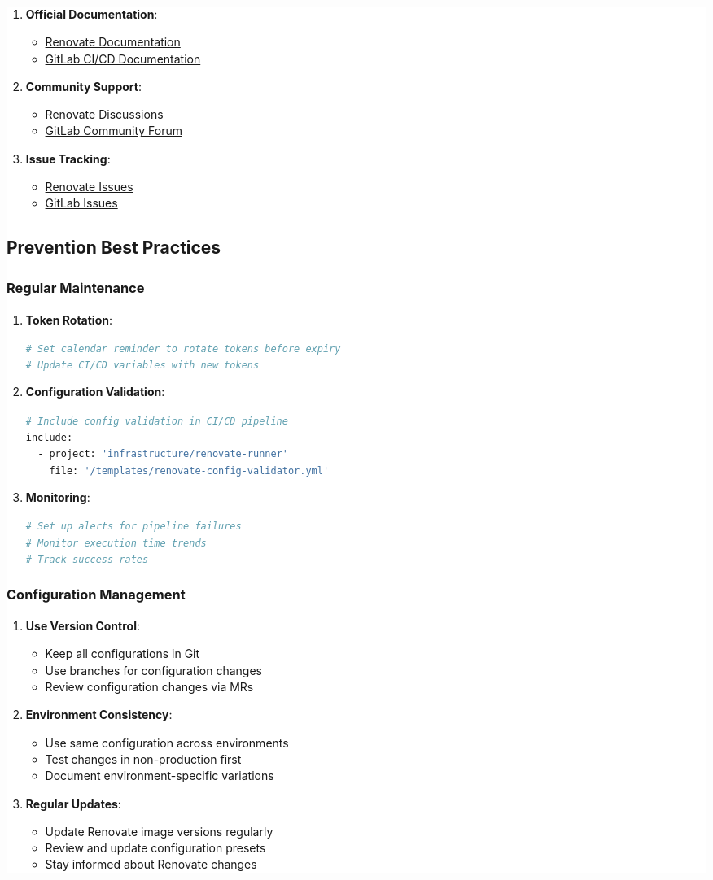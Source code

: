 1. **Official Documentation**:
   - [Renovate Documentation](https://docs.renovatebot.com/)
   - [GitLab CI/CD Documentation](https://docs.gitlab.com/ee/ci/)

2. **Community Support**:
   - [Renovate Discussions](https://github.com/renovatebot/renovate/discussions)
   - [GitLab Community Forum](https://forum.gitlab.com/)

3. **Issue Tracking**:
   - [Renovate Issues](https://github.com/renovatebot/renovate/issues)
   - [GitLab Issues](https://gitlab.com/gitlab-org/gitlab/-/issues)

## Prevention Best Practices

### Regular Maintenance

1. **Token Rotation**:
   ```bash
   # Set calendar reminder to rotate tokens before expiry
   # Update CI/CD variables with new tokens
   ```

2. **Configuration Validation**:
   ```bash
   # Include config validation in CI/CD pipeline
   include:
     - project: 'infrastructure/renovate-runner'
       file: '/templates/renovate-config-validator.yml'
   ```

3. **Monitoring**:
   ```bash
   # Set up alerts for pipeline failures
   # Monitor execution time trends
   # Track success rates
   ```

### Configuration Management

1. **Use Version Control**:
   - Keep all configurations in Git
   - Use branches for configuration changes
   - Review configuration changes via MRs

2. **Environment Consistency**:
   - Use same configuration across environments
   - Test changes in non-production first
   - Document environment-specific variations

3. **Regular Updates**:
   - Update Renovate image versions regularly
   - Review and update configuration presets
   - Stay informed about Renovate changes